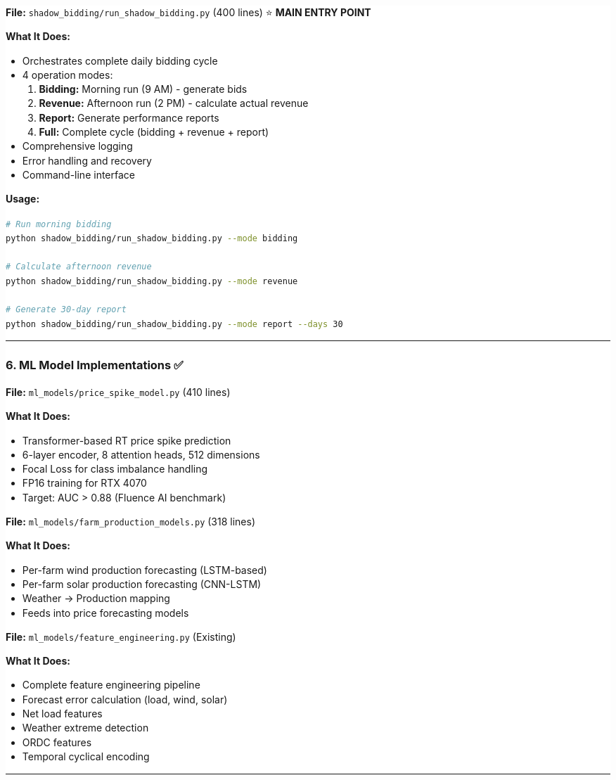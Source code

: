 **File:** `shadow_bidding/run_shadow_bidding.py` (400 lines) ⭐ **MAIN ENTRY POINT**

**What It Does:**
- Orchestrates complete daily bidding cycle
- 4 operation modes:
  1. **Bidding:** Morning run (9 AM) - generate bids
  2. **Revenue:** Afternoon run (2 PM) - calculate actual revenue
  3. **Report:** Generate performance reports
  4. **Full:** Complete cycle (bidding + revenue + report)
- Comprehensive logging
- Error handling and recovery
- Command-line interface

**Usage:**
```bash
# Run morning bidding
python shadow_bidding/run_shadow_bidding.py --mode bidding

# Calculate afternoon revenue
python shadow_bidding/run_shadow_bidding.py --mode revenue

# Generate 30-day report
python shadow_bidding/run_shadow_bidding.py --mode report --days 30
```

---

### 6. ML Model Implementations ✅

**File:** `ml_models/price_spike_model.py` (410 lines)

**What It Does:**
- Transformer-based RT price spike prediction
- 6-layer encoder, 8 attention heads, 512 dimensions
- Focal Loss for class imbalance handling
- FP16 training for RTX 4070
- Target: AUC > 0.88 (Fluence AI benchmark)

**File:** `ml_models/farm_production_models.py` (318 lines)

**What It Does:**
- Per-farm wind production forecasting (LSTM-based)
- Per-farm solar production forecasting (CNN-LSTM)
- Weather → Production mapping
- Feeds into price forecasting models

**File:** `ml_models/feature_engineering.py` (Existing)

**What It Does:**
- Complete feature engineering pipeline
- Forecast error calculation (load, wind, solar)
- Net load features
- Weather extreme detection
- ORDC features
- Temporal cyclical encoding

---